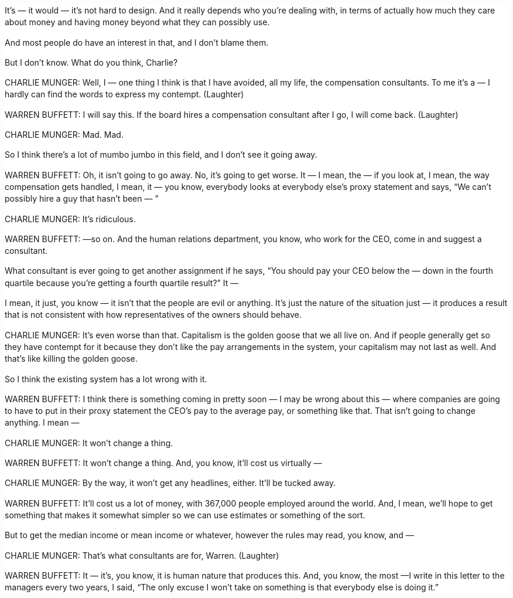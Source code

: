 It’s — it would — it’s not hard to design. And it really depends who you’re dealing with, in terms of actually how much they care about money and having money beyond what they can possibly use.

And most people do have an interest in that, and I don’t blame them.

But I don’t know. What do you think, Charlie?

CHARLIE MUNGER: Well, I — one thing I think is that I have avoided, all my life, the compensation consultants. To me it’s a — I hardly can find the words to express my contempt. (Laughter)

WARREN BUFFETT: I will say this. If the board hires a compensation consultant after I go, I will come back. (Laughter)

CHARLIE MUNGER: Mad. Mad.

So I think there’s a lot of mumbo jumbo in this field, and I don’t see it going away.

WARREN BUFFETT: Oh, it isn’t going to go away. No, it’s going to get worse. It — I mean, the — if you look at, I mean, the way compensation gets handled, I mean, it — you know, everybody looks at everybody else’s proxy statement and says, “We can’t possibly hire a guy that hasn’t been — ”

CHARLIE MUNGER: It’s ridiculous.

WARREN BUFFETT: —so on. And the human relations department, you know, who work for the CEO, come in and suggest a consultant.

What consultant is ever going to get another assignment if he says, “You should pay your CEO below the — down in the fourth quartile because you’re getting a fourth quartile result?” It —

I mean, it just, you know — it isn’t that the people are evil or anything. It’s just the nature of the situation just — it produces a result that is not consistent with how representatives of the owners should behave.

CHARLIE MUNGER: It’s even worse than that. Capitalism is the golden goose that we all live on. And if people generally get so they have contempt for it because they don’t like the pay arrangements in the system, your capitalism may not last as well. And that’s like killing the golden goose.

So I think the existing system has a lot wrong with it.

WARREN BUFFETT: I think there is something coming in pretty soon — I may be wrong about this — where companies are going to have to put in their proxy statement the CEO’s pay to the average pay, or something like that. That isn’t going to change anything. I mean —

CHARLIE MUNGER: It won’t change a thing.

WARREN BUFFETT: It won’t change a thing. And, you know, it’ll cost us virtually —

CHARLIE MUNGER: By the way, it won’t get any headlines, either. It’ll be tucked away.

WARREN BUFFETT: It’ll cost us a lot of money, with 367,000 people employed around the world. And, I mean, we’ll hope to get something that makes it somewhat simpler so we can use estimates or something of the sort.

But to get the median income or mean income or whatever, however the rules may read, you know, and —

CHARLIE MUNGER: That’s what consultants are for, Warren. (Laughter)

WARREN BUFFETT: It — it’s, you know, it is human nature that produces this. And, you know, the most —I write in this letter to the managers every two years, I said, “The only excuse I won’t take on something is that everybody else is doing it.”
